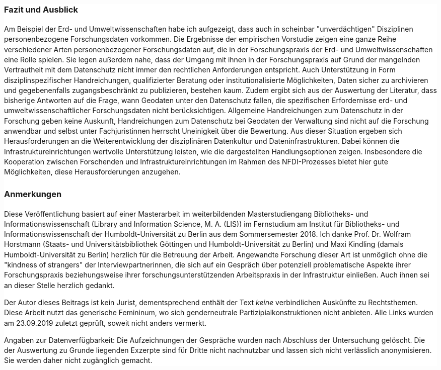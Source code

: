 ### Fazit und Ausblick

Am Beispiel der Erd- und Umweltwissenschaften habe ich aufgezeigt, dass
auch in scheinbar "unverdächtigen" Disziplinen personenbezogene
Forschungsdaten vorkommen. Die Ergebnisse der empirischen Vorstudie
zeigen eine ganze Reihe verschiedener Arten personenbezogener
Forschungsdaten auf, die in der Forschungspraxis der Erd- und
Umweltwissenschaften eine Rolle spielen. Sie legen außerdem nahe, dass
der Umgang mit ihnen in der Forschungspraxis auf Grund der mangelnden
Vertrautheit mit dem Datenschutz nicht immer den rechtlichen
Anforderungen entspricht. Auch Unterstützung in Form
disziplinspezifischer Handreichungen, qualifizierter Beratung oder
institutionalisierte Möglichkeiten, Daten sicher zu archivieren und
gegebenenfalls zugangsbeschränkt zu publizieren, bestehen kaum. Zudem
ergibt sich aus der Auswertung der Literatur, dass bisherige Antworten
auf die Frage, wann Geodaten unter den Datenschutz fallen, die
spezifischen Erfordernisse erd- und umweltwissenschaftlicher
Forschungsdaten nicht berücksichtigen. Allgemeine Handreichungen zum
Datenschutz in der Forschung geben keine Auskunft, Handreichungen zum
Datenschutz bei Geodaten der Verwaltung sind nicht auf die Forschung
anwendbar und selbst unter Fachjuristinnen herrscht Uneinigkeit über die
Bewertung. Aus dieser Situation ergeben sich Herausforderungen an die
Weiterentwicklung der disziplinären Datenkultur und
Dateninfrastrukturen. Dabei können die Infrastruktureinrichtungen
wertvolle Unterstützung leisten, wie die dargestellten Handlungsoptionen
zeigen. Insbesondere die Kooperation zwischen Forschenden und
Infrastruktureinrichtungen im Rahmen des NFDI-Prozesses bietet hier gute
Möglichkeiten, diese Herausforderungen anzugehen.

### Anmerkungen 

Diese Veröffentlichung basiert auf einer Masterarbeit im weiterbildenden
Masterstudiengang Bibliotheks- und Informationswissenschaft (Library and
Information Science, M. A. (LIS)) im Fernstudium am Institut für
Bibliotheks- und Informationswissenschaft der Humboldt-Universität zu
Berlin aus dem Sommersemester 2018. Ich danke Prof. Dr. Wolfram
Horstmann (Staats- und Universitätsbibliothek Göttingen und
Humboldt-Universität zu Berlin) und Maxi Kindling (damals
Humboldt-Universität zu Berlin) herzlich für die Betreuung der Arbeit.
Angewandte Forschung dieser Art ist unmöglich ohne die "kindness of
strangers" der Interviewpartnerinnen, die sich auf ein Gespräch über
potenziell problematische Aspekte ihrer Forschungspraxis beziehungsweise
ihrer forschungsunterstützenden Arbeitspraxis in der Infrastruktur
einließen. Auch ihnen sei an dieser Stelle herzlich gedankt.

Der Autor dieses Beitrags ist kein Jurist, dementsprechend enthält der
Text *keine* verbindlichen Auskünfte zu Rechtsthemen. Diese Arbeit nutzt
das generische Femininum, wo sich genderneutrale
Partizipialkonstruktionen nicht anbieten. Alle Links wurden am
23.09.2019 zuletzt geprüft, soweit nicht anders vermerkt.

Angaben zur Datenverfügbarkeit: Die Aufzeichnungen der Gespräche wurden
nach Abschluss der Untersuchung gelöscht. Die der Auswertung zu Grunde
liegenden Exzerpte sind für Dritte nicht nachnutzbar und lassen sich
nicht verlässlich anonymisieren. Sie werden daher nicht zugänglich
gemacht.
